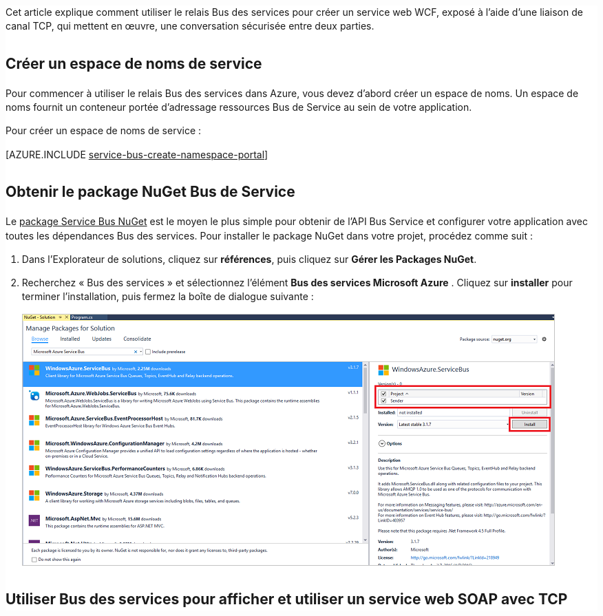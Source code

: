 Cet article explique comment utiliser le relais Bus des services pour créer un service web WCF, exposé à l’aide d’une liaison de canal TCP, qui mettent en œuvre, une conversation sécurisée entre deux parties.

## <a name="create-a-service-namespace"></a>Créer un espace de noms de service

Pour commencer à utiliser le relais Bus des services dans Azure, vous devez d’abord créer un espace de noms. Un espace de noms fournit un conteneur portée d’adressage ressources Bus de Service au sein de votre application.

Pour créer un espace de noms de service :

[AZURE.INCLUDE [service-bus-create-namespace-portal](../../includes/service-bus-create-namespace-portal.md)]

## <a name="get-the-service-bus-nuget-package"></a>Obtenir le package NuGet Bus de Service

Le [package Service Bus NuGet](https://www.nuget.org/packages/WindowsAzure.ServiceBus) est le moyen le plus simple pour obtenir de l’API Bus Service et configurer votre application avec toutes les dépendances Bus des services. Pour installer le package NuGet dans votre projet, procédez comme suit :

1.  Dans l’Explorateur de solutions, cliquez sur **références**, puis cliquez sur **Gérer les Packages NuGet**.
2.  Recherchez « Bus des services » et sélectionnez l’élément **Bus des services Microsoft Azure** . Cliquez sur **installer** pour terminer l’installation, puis fermez la boîte de dialogue suivante :

    ![](./media/service-bus-dotnet-how-to-use-relay/getting-started-multi-tier-13.png)

## <a name="use-service-bus-to-expose-and-consume-a-soap-web-service-with-tcp"></a>Utiliser Bus des services pour afficher et utiliser un service web SOAP avec TCP

